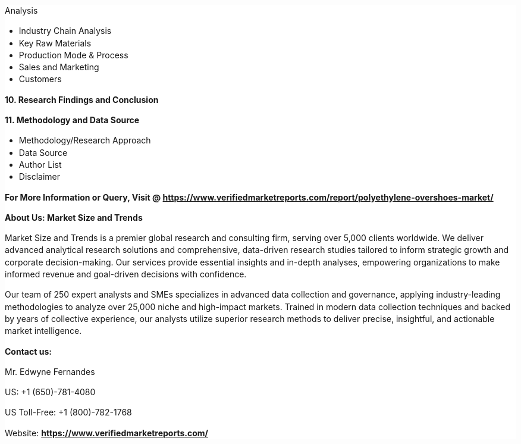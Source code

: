 Analysis</strong></p><ul><li>Industry Chain Analysis</li><li>Key Raw Materials</li><li>Production Mode &amp; Process</li><li>Sales and Marketing</li><li>Customers</li></ul><p><strong>10. Research Findings and Conclusion</strong></p><p><strong>11. Methodology and Data Source</strong></p><ul><li>Methodology/Research Approach</li><li>Data Source</li><li>Author List</li><li>Disclaimer</li></ul></p><p><strong>For More Information or Query, Visit @ <a href="https://www.verifiedmarketreports.com/report/polyethylene-overshoes-market/">https://www.verifiedmarketreports.com/report/polyethylene-overshoes-market/</a></strong></p><p><strong>About Us: Market Size and Trends</strong></p><p>Market Size and Trends is a premier global research and consulting firm, serving over 5,000 clients worldwide. We deliver advanced analytical research solutions and comprehensive, data-driven research studies tailored to inform strategic growth and corporate decision-making. Our services provide essential insights and in-depth analyses, empowering organizations to make informed revenue and goal-driven decisions with confidence.</p><p>Our team of 250 expert analysts and SMEs specializes in advanced data collection and governance, applying industry-leading methodologies to analyze over 25,000 niche and high-impact markets. Trained in modern data collection techniques and backed by years of collective experience, our analysts utilize superior research methods to deliver precise, insightful, and actionable market intelligence.</p><p><strong>Contact us:</strong></p><p>Mr. Edwyne Fernandes</p><p>US: +1 (650)-781-4080</p><p>US Toll-Free: +1 (800)-782-1768</p><p>Website: <strong><a href="https://www.verifiedmarketreports.com/">https://www.verifiedmarketreports.com/</a></strong></p>
